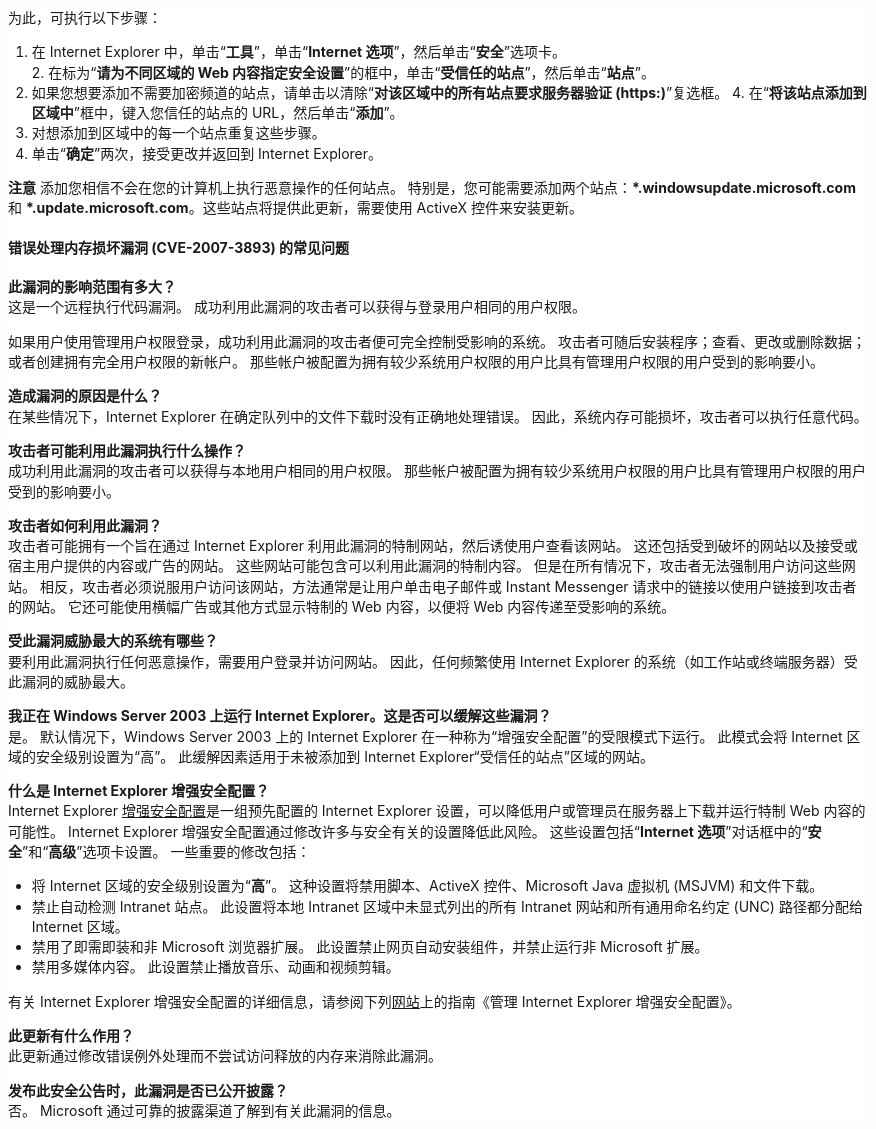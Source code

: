 为此，可执行以下步骤：

1.  在 Internet Explorer 中，单击“**工具**”，单击“**Internet 选项**”，然后单击“**安全**”选项卡。  
    2.  在标为“**请为不同区域的 Web 内容指定安全设置**”的框中，单击“**受信任的站点**”，然后单击“**站点**”。
3.  如果您想要添加不需要加密频道的站点，请单击以清除“**对该区域中的所有站点要求服务器验证 (https:)**”复选框。
    4.  在“**将该站点添加到区域中**”框中，键入您信任的站点的 URL，然后单击“**添加**”。
5.  对想添加到区域中的每一个站点重复这些步骤。  
6.  单击“**确定**”两次，接受更改并返回到 Internet Explorer。  

    
**注意** 添加您相信不会在您的计算机上执行恶意操作的任何站点。 特别是，您可能需要添加两个站点：**\*.windowsupdate.microsoft.com** 和 **\*.update.microsoft.com**。这些站点将提供此更新，需要使用 ActiveX 控件来安装更新。

#### 错误处理内存损坏漏洞 (CVE-2007-3893) 的常见问题

**此漏洞的影响范围有多大？**  
这是一个远程执行代码漏洞。 成功利用此漏洞的攻击者可以获得与登录用户相同的用户权限。

如果用户使用管理用户权限登录，成功利用此漏洞的攻击者便可完全控制受影响的系统。 攻击者可随后安装程序；查看、更改或删除数据；或者创建拥有完全用户权限的新帐户。 那些帐户被配置为拥有较少系统用户权限的用户比具有管理用户权限的用户受到的影响要小。

**造成漏洞的原因是什么？**  
在某些情况下，Internet Explorer 在确定队列中的文件下载时没有正确地处理错误。 因此，系统内存可能损坏，攻击者可以执行任意代码。

**攻击者可能利用此漏洞执行什么操作？**  
成功利用此漏洞的攻击者可以获得与本地用户相同的用户权限。 那些帐户被配置为拥有较少系统用户权限的用户比具有管理用户权限的用户受到的影响要小。

**攻击者如何利用此漏洞？**  
攻击者可能拥有一个旨在通过 Internet Explorer 利用此漏洞的特制网站，然后诱使用户查看该网站。 这还包括受到破坏的网站以及接受或宿主用户提供的内容或广告的网站。 这些网站可能包含可以利用此漏洞的特制内容。 但是在所有情况下，攻击者无法强制用户访问这些网站。 相反，攻击者必须说服用户访问该网站，方法通常是让用户单击电子邮件或 Instant Messenger 请求中的链接以使用户链接到攻击者的网站。 它还可能使用横幅广告或其他方式显示特制的 Web 内容，以便将 Web 内容传递至受影响的系统。

**受此漏洞威胁最大的系统有哪些？**  
要利用此漏洞执行任何恶意操作，需要用户登录并访问网站。 因此，任何频繁使用 Internet Explorer 的系统（如工作站或终端服务器）受此漏洞的威胁最大。

**我正在 Windows Server 2003 上运行 Internet Explorer。这是否可以缓解这些漏洞？**  
是。 默认情况下，Windows Server 2003 上的 Internet Explorer 在一种称为“增强安全配置”的受限模式下运行。 此模式会将 Internet 区域的安全级别设置为“高”。 此缓解因素适用于未被添加到 Internet Explorer“受信任的站点”区域的网站。

**什么是 Internet Explorer 增强安全配置？**  
Internet Explorer [增强安全配置](http://msdn.microsoft.com/library/default.asp?url=/workshop/security/szone/overview/esc_changes.asp)是一组预先配置的 Internet Explorer 设置，可以降低用户或管理员在服务器上下载并运行特制 Web 内容的可能性。 Internet Explorer 增强安全配置通过修改许多与安全有关的设置降低此风险。 这些设置包括“**Internet 选项**”对话框中的“**安全**”和“**高级**”选项卡设置。 一些重要的修改包括：

-   将 Internet 区域的安全级别设置为“**高**”。 这种设置将禁用脚本、ActiveX 控件、Microsoft Java 虚拟机 (MSJVM) 和文件下载。
-   禁止自动检测 Intranet 站点。 此设置将本地 Intranet 区域中未显式列出的所有 Intranet 网站和所有通用命名约定 (UNC) 路径都分配给 Internet 区域。
-   禁用了即需即装和非 Microsoft 浏览器扩展。 此设置禁止网页自动安装组件，并禁止运行非 Microsoft 扩展。
-   禁用多媒体内容。 此设置禁止播放音乐、动画和视频剪辑。

有关 Internet Explorer 增强安全配置的详细信息，请参阅下列[网站](https://www.microsoft.com/download/details.aspx?familyid=d41b036c-e2e1-4960-99bb-9757f7e9e31b&displaylang=en)上的指南《管理 Internet Explorer 增强安全配置》。

**此更新有什么作用？**  
此更新通过修改错误例外处理而不尝试访问释放的内存来消除此漏洞。

**发布此安全公告时，此漏洞是否已公开披露？**  
否。 Microsoft 通过可靠的披露渠道了解到有关此漏洞的信息。
